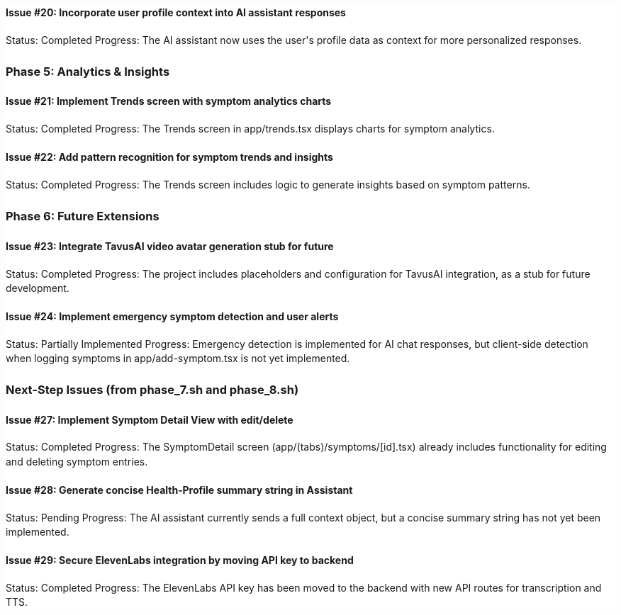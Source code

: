 #### Issue #20: Incorporate user profile context into AI assistant responses
Status: Completed
Progress: The AI assistant now uses the user's profile data as context for more personalized responses.

### Phase 5: Analytics & Insights

#### Issue #21: Implement Trends screen with symptom analytics charts
Status: Completed
Progress: The Trends screen in app/trends.tsx displays charts for symptom analytics.

#### Issue #22: Add pattern recognition for symptom trends and insights
Status: Completed
Progress: The Trends screen includes logic to generate insights based on symptom patterns.

### Phase 6: Future Extensions

#### Issue #23: Integrate TavusAI video avatar generation stub for future
Status: Completed
Progress: The project includes placeholders and configuration for TavusAI integration, as a stub for future development.

#### Issue #24: Implement emergency symptom detection and user alerts
Status: Partially Implemented
Progress: Emergency detection is implemented for AI chat responses, but client-side detection when logging symptoms in app/add-symptom.tsx is not yet implemented.

### Next-Step Issues (from phase_7.sh and phase_8.sh)

#### Issue #27: Implement Symptom Detail View with edit/delete
Status: Completed
Progress: The SymptomDetail screen (app/(tabs)/symptoms/[id].tsx) already includes functionality for editing and deleting symptom entries.

#### Issue #28: Generate concise Health‑Profile summary string in Assistant
Status: Pending
Progress: The AI assistant currently sends a full context object, but a concise summary string has not yet been implemented.

#### Issue #29: Secure ElevenLabs integration by moving API key to backend
Status: Completed
Progress: The ElevenLabs API key has been moved to the backend with new API routes for transcription and TTS.
